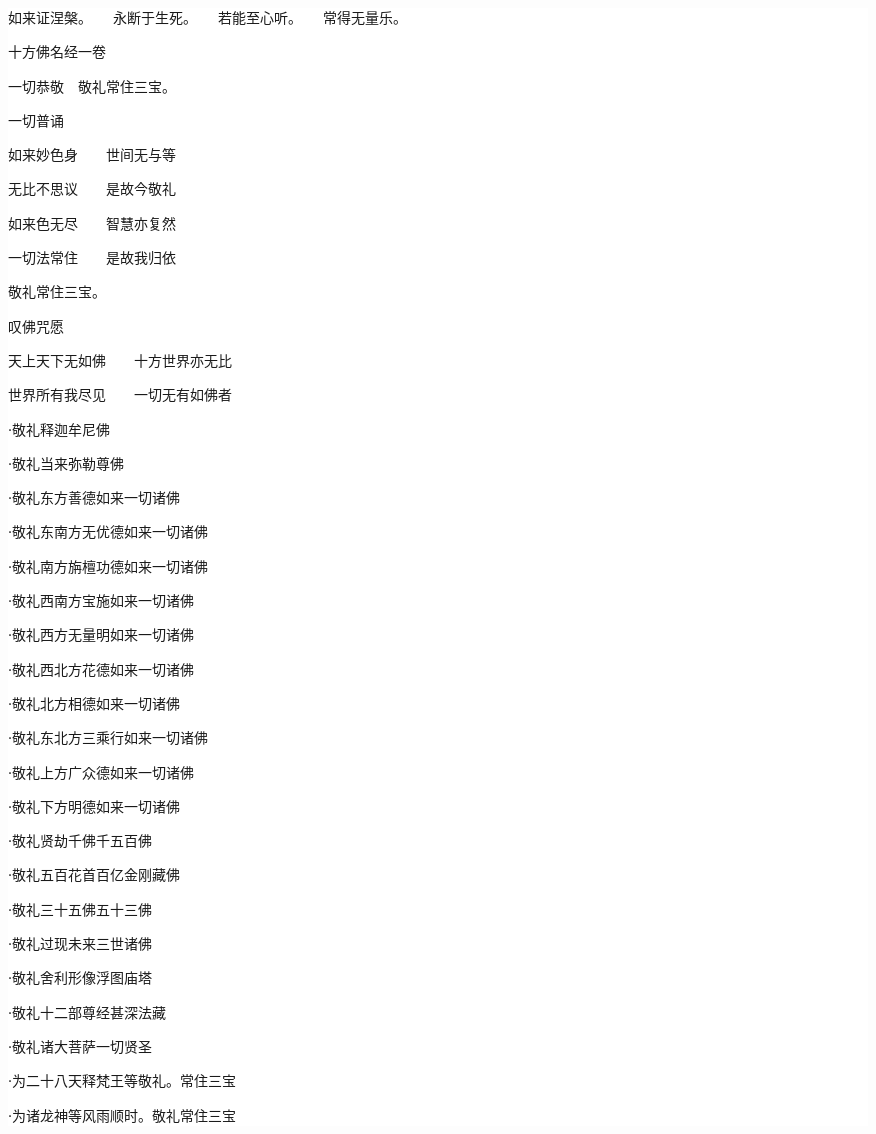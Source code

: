 如来证涅槃。　　永断于生死。　　若能至心听。　　常得无量乐。  

十方佛名经一卷  

一切恭敬　敬礼常住三宝。  

一切普诵  

如来妙色身　　世间无与等  

无比不思议　　是故今敬礼  

如来色无尽　　智慧亦复然  

一切法常住　　是故我归依  

敬礼常住三宝。  

叹佛咒愿  

天上天下无如佛　　十方世界亦无比  

世界所有我尽见　　一切无有如佛者  

·敬礼释迦牟尼佛  

·敬礼当来弥勒尊佛  

·敬礼东方善德如来一切诸佛  

·敬礼东南方无优德如来一切诸佛  

·敬礼南方旃檀功德如来一切诸佛  

·敬礼西南方宝施如来一切诸佛  

·敬礼西方无量明如来一切诸佛  

·敬礼西北方花德如来一切诸佛  

·敬礼北方相德如来一切诸佛  

·敬礼东北方三乘行如来一切诸佛  

·敬礼上方广众德如来一切诸佛  

·敬礼下方明德如来一切诸佛  

·敬礼贤劫千佛千五百佛  

·敬礼五百花首百亿金刚藏佛  

·敬礼三十五佛五十三佛  

·敬礼过现未来三世诸佛  

·敬礼舍利形像浮图庙塔  

·敬礼十二部尊经甚深法藏  

·敬礼诸大菩萨一切贤圣  

·为二十八天释梵王等敬礼。常住三宝  

·为诸龙神等风雨顺时。敬礼常住三宝  
